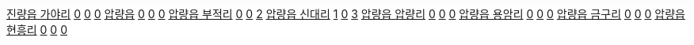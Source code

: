 
  <tr class="item">
    <td><a href="경상북도경산시진량읍가야리">진량읍 가야리</a></td>
    <td><a href="경상북도경산시진량읍가야리">0</a></td>
    <td><a href="경상북도경산시진량읍가야리">0</a></td>
    <td><a href="경상북도경산시진량읍가야리">0</a></td>
  </tr>
    

  <tr class="item">
    <td><a href="경상북도경산시압량읍">압량읍</a></td>
    <td><a href="경상북도경산시압량읍">0</a></td>
    <td><a href="경상북도경산시압량읍">0</a></td>
    <td><a href="경상북도경산시압량읍">0</a></td>
  </tr>
    

  <tr class="item">
    <td><a href="경상북도경산시압량읍부적리">압량읍 부적리</a></td>
    <td><a href="경상북도경산시압량읍부적리">0</a></td>
    <td><a href="경상북도경산시압량읍부적리">0</a></td>
    <td><a href="경상북도경산시압량읍부적리">2</a></td>
  </tr>
    

  <tr class="item">
    <td><a href="경상북도경산시압량읍신대리">압량읍 신대리</a></td>
    <td><a href="경상북도경산시압량읍신대리">1</a></td>
    <td><a href="경상북도경산시압량읍신대리">0</a></td>
    <td><a href="경상북도경산시압량읍신대리">3</a></td>
  </tr>
    

  <tr class="item">
    <td><a href="경상북도경산시압량읍압량리">압량읍 압량리</a></td>
    <td><a href="경상북도경산시압량읍압량리">0</a></td>
    <td><a href="경상북도경산시압량읍압량리">0</a></td>
    <td><a href="경상북도경산시압량읍압량리">0</a></td>
  </tr>
    

  <tr class="item">
    <td><a href="경상북도경산시압량읍용암리">압량읍 용암리</a></td>
    <td><a href="경상북도경산시압량읍용암리">0</a></td>
    <td><a href="경상북도경산시압량읍용암리">0</a></td>
    <td><a href="경상북도경산시압량읍용암리">0</a></td>
  </tr>
    

  <tr class="item">
    <td><a href="경상북도경산시압량읍금구리">압량읍 금구리</a></td>
    <td><a href="경상북도경산시압량읍금구리">0</a></td>
    <td><a href="경상북도경산시압량읍금구리">0</a></td>
    <td><a href="경상북도경산시압량읍금구리">0</a></td>
  </tr>
    

  <tr class="item">
    <td><a href="경상북도경산시압량읍현흥리">압량읍 현흥리</a></td>
    <td><a href="경상북도경산시압량읍현흥리">0</a></td>
    <td><a href="경상북도경산시압량읍현흥리">0</a></td>
    <td><a href="경상북도경산시압량읍현흥리">0</a></td>
  </tr>
    